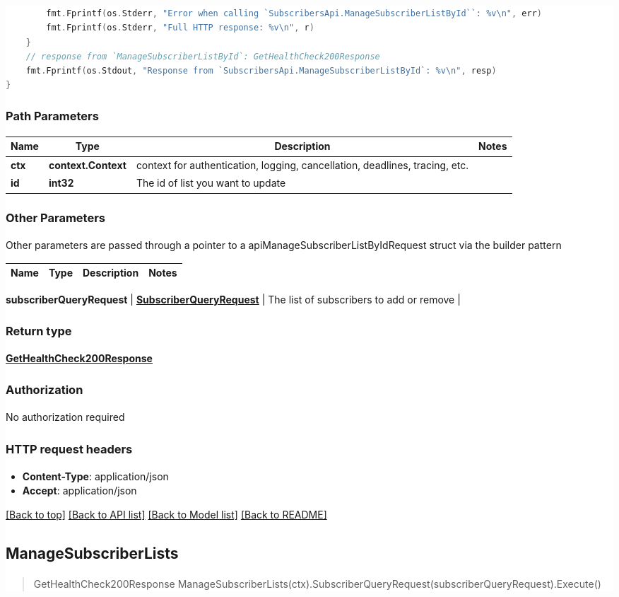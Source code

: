```go
        fmt.Fprintf(os.Stderr, "Error when calling `SubscribersApi.ManageSubscriberListById``: %v\n", err)
        fmt.Fprintf(os.Stderr, "Full HTTP response: %v\n", r)
    }
    // response from `ManageSubscriberListById`: GetHealthCheck200Response
    fmt.Fprintf(os.Stdout, "Response from `SubscribersApi.ManageSubscriberListById`: %v\n", resp)
}
```

### Path Parameters


Name | Type | Description  | Notes
------------- | ------------- | ------------- | -------------
**ctx** | **context.Context** | context for authentication, logging, cancellation, deadlines, tracing, etc.
**id** | **int32** | The id of list you want to update | 

### Other Parameters

Other parameters are passed through a pointer to a apiManageSubscriberListByIdRequest struct via the builder pattern


Name | Type | Description  | Notes
------------- | ------------- | ------------- | -------------

 **subscriberQueryRequest** | [**SubscriberQueryRequest**](SubscriberQueryRequest.md) | The list of subscribers to add or remove | 

### Return type

[**GetHealthCheck200Response**](GetHealthCheck200Response.md)

### Authorization

No authorization required

### HTTP request headers

- **Content-Type**: application/json
- **Accept**: application/json

[[Back to top]](#) [[Back to API list]](../README.md#documentation-for-api-endpoints)
[[Back to Model list]](../README.md#documentation-for-models)
[[Back to README]](../README.md)


## ManageSubscriberLists

> GetHealthCheck200Response ManageSubscriberLists(ctx).SubscriberQueryRequest(subscriberQueryRequest).Execute()


